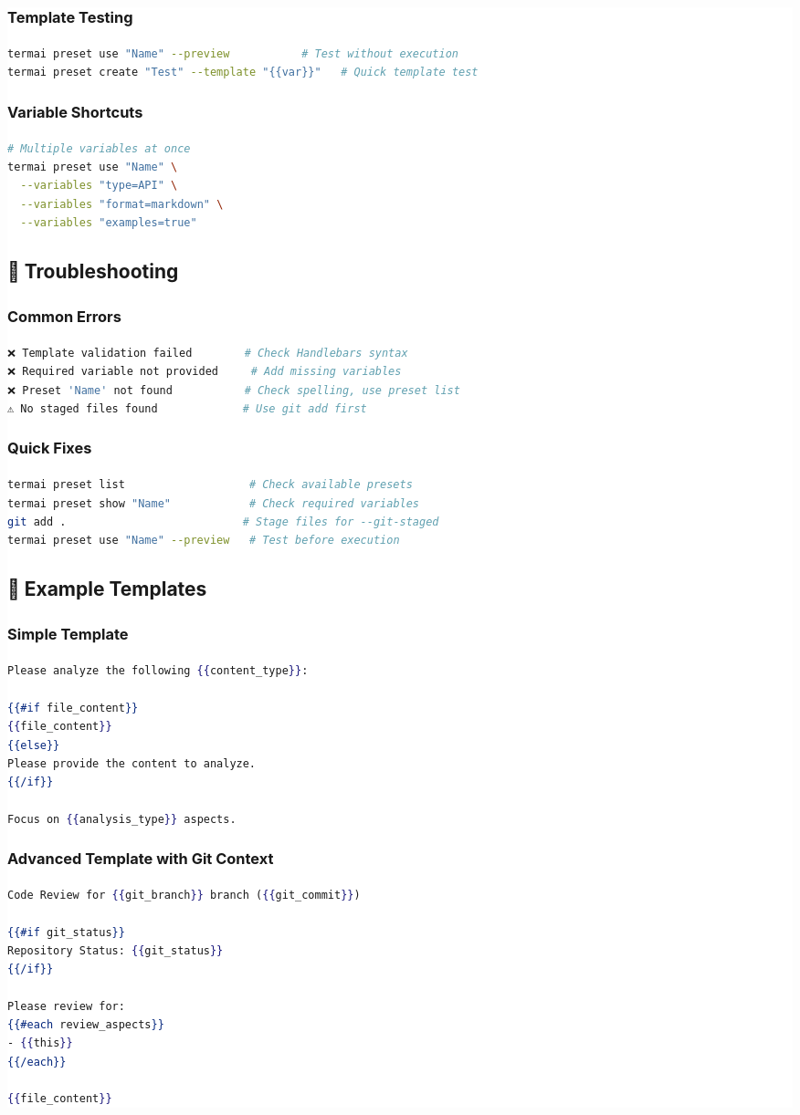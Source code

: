 ### Template Testing
```bash
termai preset use "Name" --preview           # Test without execution  
termai preset create "Test" --template "{{var}}"   # Quick template test
```

### Variable Shortcuts
```bash
# Multiple variables at once
termai preset use "Name" \
  --variables "type=API" \
  --variables "format=markdown" \
  --variables "examples=true"
```

## 🚨 Troubleshooting

### Common Errors
```bash
❌ Template validation failed        # Check Handlebars syntax
❌ Required variable not provided     # Add missing variables  
❌ Preset 'Name' not found           # Check spelling, use preset list
⚠️ No staged files found             # Use git add first
```

### Quick Fixes
```bash
termai preset list                   # Check available presets
termai preset show "Name"            # Check required variables
git add .                           # Stage files for --git-staged
termai preset use "Name" --preview   # Test before execution
```

## 🎨 Example Templates

### Simple Template
```handlebars
Please analyze the following {{content_type}}:

{{#if file_content}}
{{file_content}}
{{else}}
Please provide the content to analyze.
{{/if}}

Focus on {{analysis_type}} aspects.
```

### Advanced Template with Git Context
```handlebars
Code Review for {{git_branch}} branch ({{git_commit}})

{{#if git_status}}
Repository Status: {{git_status}}
{{/if}}

Please review for:
{{#each review_aspects}}
- {{this}}
{{/each}}

{{file_content}}
```